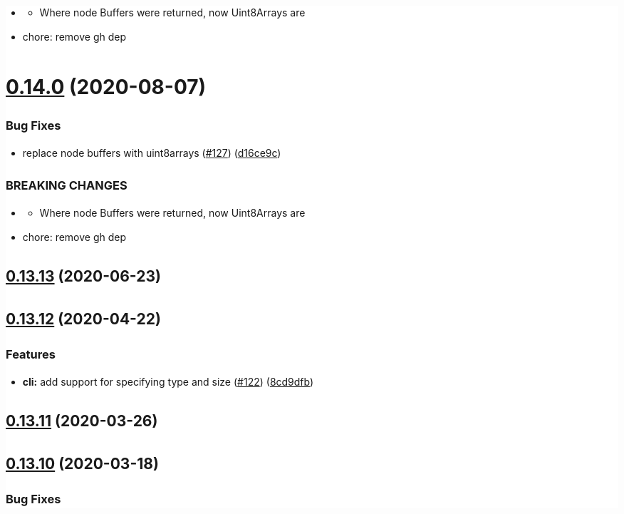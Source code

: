 * - Where node Buffers were returned, now Uint8Arrays are

* chore: remove gh dep



<a name="0.14.0"></a>
# [0.14.0](https://github.com/libp2p/js-peer-id/compare/v0.13.13...v0.14.0) (2020-08-07)


### Bug Fixes

* replace node buffers with uint8arrays ([#127](https://github.com/libp2p/js-peer-id/issues/127)) ([d16ce9c](https://github.com/libp2p/js-peer-id/commit/d16ce9c))


### BREAKING CHANGES

* - Where node Buffers were returned, now Uint8Arrays are

* chore: remove gh dep



<a name="0.13.13"></a>
## [0.13.13](https://github.com/libp2p/js-peer-id/compare/v0.13.12...v0.13.13) (2020-06-23)



<a name="0.13.12"></a>
## [0.13.12](https://github.com/libp2p/js-peer-id/compare/v0.13.11...v0.13.12) (2020-04-22)


### Features

* **cli:** add support for specifying type and size ([#122](https://github.com/libp2p/js-peer-id/issues/122)) ([8cd9dfb](https://github.com/libp2p/js-peer-id/commit/8cd9dfb))



<a name="0.13.11"></a>
## [0.13.11](https://github.com/libp2p/js-peer-id/compare/v0.13.10...v0.13.11) (2020-03-26)



<a name="0.13.10"></a>
## [0.13.10](https://github.com/libp2p/js-peer-id/compare/v0.13.9...v0.13.10) (2020-03-18)


### Bug Fixes
